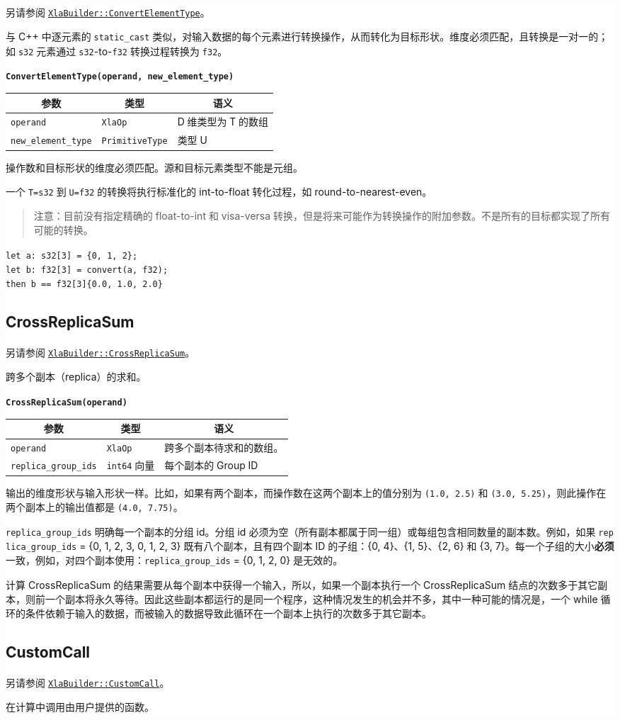 另请参阅 [`XlaBuilder::ConvertElementType`](https://www.tensorflow.org/code/tensorflow/compiler/xla/client/xla_builder.h)。

与 C++ 中逐元素的 `static_cast` 类似，对输入数据的每个元素进行转换操作，从而转化为目标形状。维度必须匹配，且转换是一对一的；如 `s32` 元素通过 `s32`-to-`f32` 转换过程转换为 `f32`。

<b> `ConvertElementType(operand, new_element_type)` </b>

|参数                | 类型           | 语义               |
|------------------ | --------------- | ------------------|
|`operand`          | `XlaOp`         | D 维类型为 T 的数组|
|`new_element_type` | `PrimitiveType` | 类型 U            |

操作数和目标形状的维度必须匹配。源和目标元素类型不能是元组。

一个 `T=s32` 到 `U=f32` 的转换将执行标准化的 int-to-float 转化过程，如 round-to-nearest-even。

> 注意：目前没有指定精确的 float-to-int 和 visa-versa 转换，但是将来可能作为转换操作的附加参数。不是所有的目标都实现了所有可能的转换。

```
let a: s32[3] = {0, 1, 2};
let b: f32[3] = convert(a, f32);
then b == f32[3]{0.0, 1.0, 2.0}
```

## CrossReplicaSum

另请参阅 [`XlaBuilder::CrossReplicaSum`](https://www.tensorflow.org/code/tensorflow/compiler/xla/client/xla_builder.h)。

跨多个副本（replica）的求和。

<b> `CrossReplicaSum(operand)` </b>

| 参数         |类型       | 语义                      |
| ------------ | ------- | ---------------- |
| `operand`    | `XlaOp` | 跨多个副本待求和的数组。  |
| `replica_group_ids`    | `int64` 向量 | 每个副本的 Group ID |

输出的维度形状与输入形状一样。比如，如果有两个副本，而操作数在这两个副本上的值分别为 `(1.0, 2.5)` 和 `(3.0, 5.25)`，则此操作在两个副本上的输出值都是 `(4.0, 7.75)`。

`replica_group_ids` 明确每一个副本的分组 id。分组 id 必须为空（所有副本都属于同一组）或每组包含相同数量的副本数。例如，如果 `replica_group_ids` = {0, 1, 2, 3, 0, 1, 2, 3} 既有八个副本，且有四个副本 ID 的子组：{0, 4}、{1, 5}、{2, 6} 和 {3, 7}。每一个子组的大小**必须**一致，例如，对四个副本使用：`replica_group_ids` = {0, 1, 2, 0} 是无效的。

计算 CrossReplicaSum 的结果需要从每个副本中获得一个输入，所以，如果一个副本执行一个 CrossReplicaSum 结点的次数多于其它副本，则前一个副本将永久等待。因此这些副本都运行的是同一个程序，这种情况发生的机会并不多，其中一种可能的情况是，一个 while 循环的条件依赖于输入的数据，而被输入的数据导致此循环在一个副本上执行的次数多于其它副本。

## CustomCall

另请参阅 [`XlaBuilder::CustomCall`](https://www.tensorflow.org/code/tensorflow/compiler/xla/client/xla_builder.h)。

在计算中调用由用户提供的函数。
